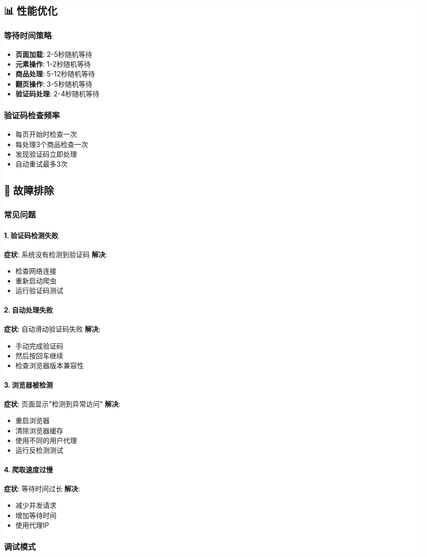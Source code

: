 ## 📊 性能优化

### 等待时间策略
- **页面加载**: 2-5秒随机等待
- **元素操作**: 1-2秒随机等待
- **商品处理**: 5-12秒随机等待
- **翻页操作**: 3-5秒随机等待
- **验证码处理**: 2-4秒随机等待

### 验证码检查频率
- 每页开始时检查一次
- 每处理3个商品检查一次
- 发现验证码立即处理
- 自动重试最多3次

## 🔧 故障排除

### 常见问题

#### 1. 验证码检测失败
**症状**: 系统没有检测到验证码
**解决**: 
- 检查网络连接
- 重新启动爬虫
- 运行验证码测试

#### 2. 自动处理失败
**症状**: 自动滑动验证码失败
**解决**: 
- 手动完成验证码
- 然后按回车继续
- 检查浏览器版本兼容性

#### 3. 浏览器被检测
**症状**: 页面显示"检测到异常访问"
**解决**: 
- 重启浏览器
- 清除浏览器缓存
- 使用不同的用户代理
- 运行反检测测试

#### 4. 爬取速度过慢
**症状**: 等待时间过长
**解决**: 
- 减少并发请求
- 增加等待时间
- 使用代理IP

### 调试模式
